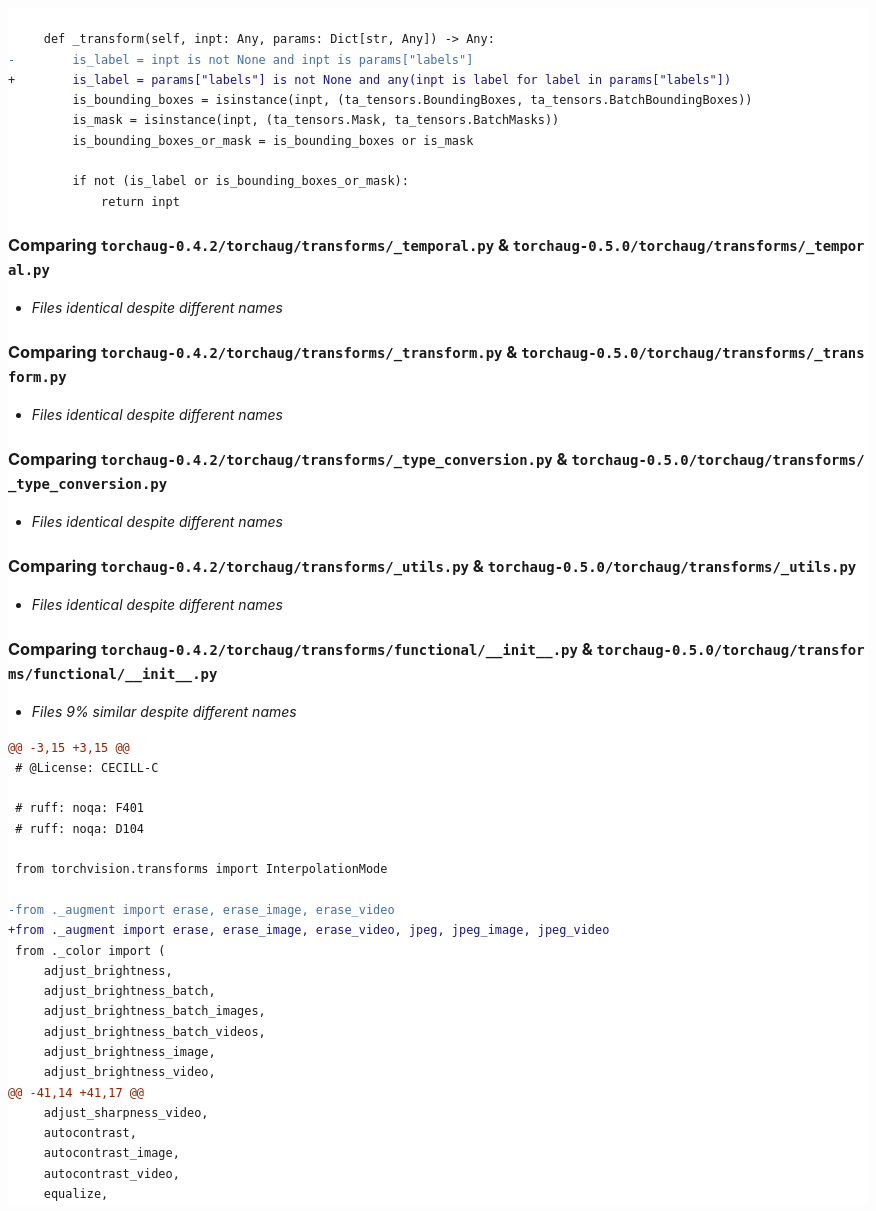 ```diff
 
     def _transform(self, inpt: Any, params: Dict[str, Any]) -> Any:
-        is_label = inpt is not None and inpt is params["labels"]
+        is_label = params["labels"] is not None and any(inpt is label for label in params["labels"])
         is_bounding_boxes = isinstance(inpt, (ta_tensors.BoundingBoxes, ta_tensors.BatchBoundingBoxes))
         is_mask = isinstance(inpt, (ta_tensors.Mask, ta_tensors.BatchMasks))
         is_bounding_boxes_or_mask = is_bounding_boxes or is_mask
 
         if not (is_label or is_bounding_boxes_or_mask):
             return inpt
```

### Comparing `torchaug-0.4.2/torchaug/transforms/_temporal.py` & `torchaug-0.5.0/torchaug/transforms/_temporal.py`

 * *Files identical despite different names*

### Comparing `torchaug-0.4.2/torchaug/transforms/_transform.py` & `torchaug-0.5.0/torchaug/transforms/_transform.py`

 * *Files identical despite different names*

### Comparing `torchaug-0.4.2/torchaug/transforms/_type_conversion.py` & `torchaug-0.5.0/torchaug/transforms/_type_conversion.py`

 * *Files identical despite different names*

### Comparing `torchaug-0.4.2/torchaug/transforms/_utils.py` & `torchaug-0.5.0/torchaug/transforms/_utils.py`

 * *Files identical despite different names*

### Comparing `torchaug-0.4.2/torchaug/transforms/functional/__init__.py` & `torchaug-0.5.0/torchaug/transforms/functional/__init__.py`

 * *Files 9% similar despite different names*

```diff
@@ -3,15 +3,15 @@
 # @License: CECILL-C
 
 # ruff: noqa: F401
 # ruff: noqa: D104
 
 from torchvision.transforms import InterpolationMode
 
-from ._augment import erase, erase_image, erase_video
+from ._augment import erase, erase_image, erase_video, jpeg, jpeg_image, jpeg_video
 from ._color import (
     adjust_brightness,
     adjust_brightness_batch,
     adjust_brightness_batch_images,
     adjust_brightness_batch_videos,
     adjust_brightness_image,
     adjust_brightness_video,
@@ -41,14 +41,17 @@
     adjust_sharpness_video,
     autocontrast,
     autocontrast_image,
     autocontrast_video,
     equalize,
```